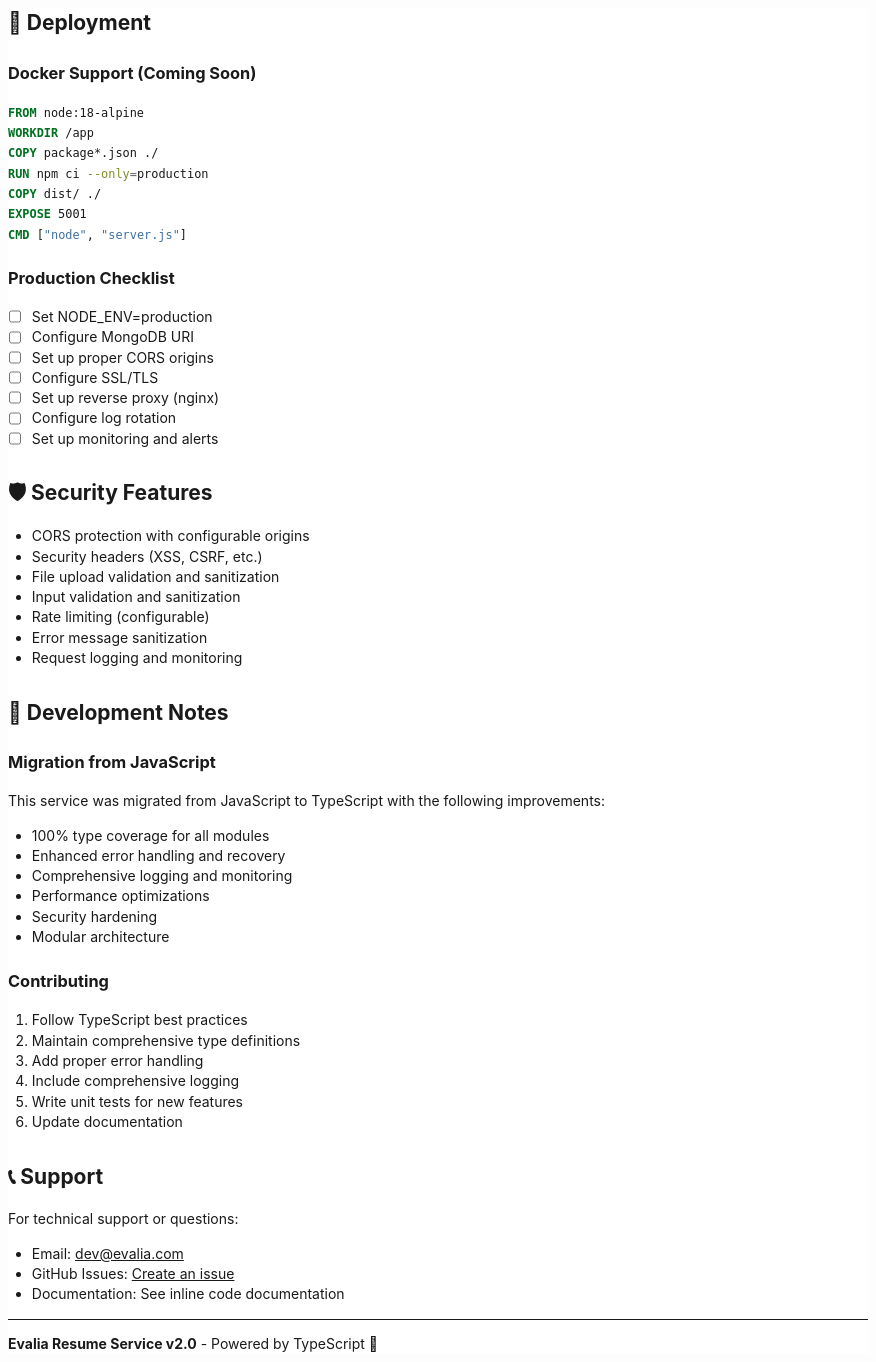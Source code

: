 ## 🚀 Deployment

### Docker Support (Coming Soon)
```dockerfile
FROM node:18-alpine
WORKDIR /app
COPY package*.json ./
RUN npm ci --only=production
COPY dist/ ./
EXPOSE 5001
CMD ["node", "server.js"]
```

### Production Checklist
- [ ] Set NODE_ENV=production
- [ ] Configure MongoDB URI
- [ ] Set up proper CORS origins
- [ ] Configure SSL/TLS
- [ ] Set up reverse proxy (nginx)
- [ ] Configure log rotation
- [ ] Set up monitoring and alerts

## 🛡 Security Features

- CORS protection with configurable origins
- Security headers (XSS, CSRF, etc.)
- File upload validation and sanitization
- Input validation and sanitization
- Rate limiting (configurable)
- Error message sanitization
- Request logging and monitoring

## 📝 Development Notes

### Migration from JavaScript
This service was migrated from JavaScript to TypeScript with the following improvements:
- 100% type coverage for all modules
- Enhanced error handling and recovery
- Comprehensive logging and monitoring
- Performance optimizations
- Security hardening
- Modular architecture

### Contributing
1. Follow TypeScript best practices
2. Maintain comprehensive type definitions
3. Add proper error handling
4. Include comprehensive logging
5. Write unit tests for new features
6. Update documentation

## 📞 Support

For technical support or questions:
- Email: dev@evalia.com
- GitHub Issues: [Create an issue](https://github.com/Imran-2020331101/evalia/issues)
- Documentation: See inline code documentation

---

**Evalia Resume Service v2.0** - Powered by TypeScript 🚀
